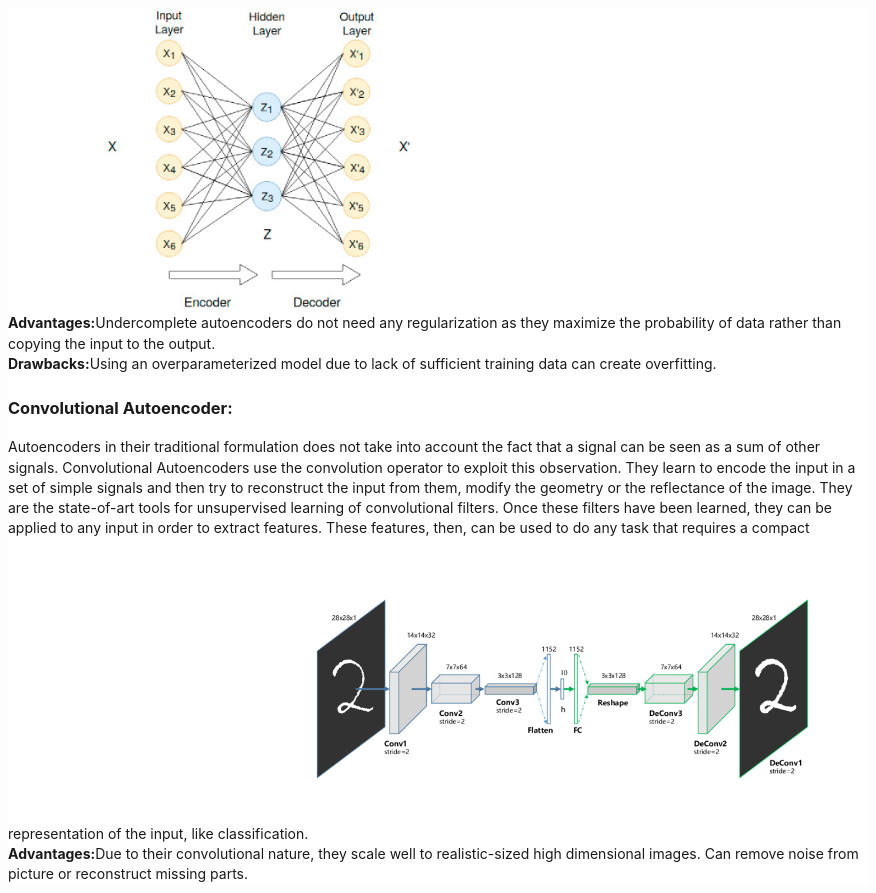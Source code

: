 <img src="images/Undercomplete Autoencoder.png" height="300" width="500"></img> <br><b>Advantages:</b>Undercomplete autoencoders do not need any regularization as they maximize the probability of data rather than copying the input to the output.<br><b>Drawbacks:</b>Using an overparameterized model due to lack of sufficient training data can create overfitting.

<h3>Convolutional Autoencoder:</h3>Autoencoders in their traditional formulation does not take into account the fact that a signal can be seen as a sum of other signals. Convolutional Autoencoders use the convolution operator to exploit this observation. They learn to encode the input in a set of simple signals and then try to reconstruct the input from them, modify the geometry or the reflectance of the image. They are the state-of-art tools for unsupervised learning of convolutional filters. Once these filters have been learned, they can be applied to any input in order to extract features. These features, then, can be used to do any task that requires a compact representation of the input, like classification.
<img src="images/Conv.png" height="300" width="500"></img><br><b>Advantages:</b>Due to their convolutional nature, they scale well to realistic-sized high dimensional images.
Can remove noise from picture or reconstruct missing parts.